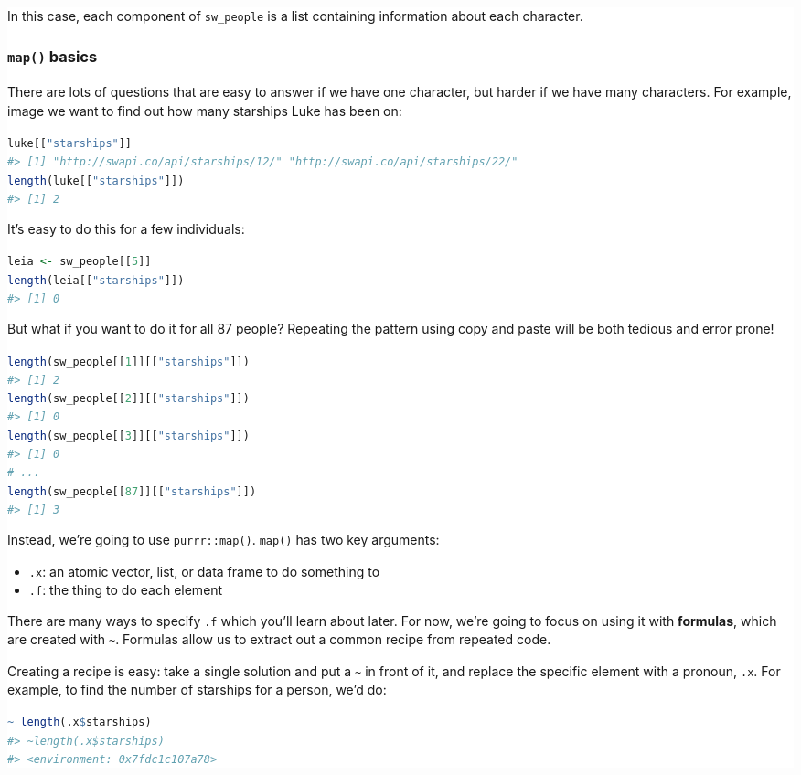 In this case, each component of `sw_people` is a list containing
information about each character.

### `map()` basics

There are lots of questions that are easy to answer if we have one
character, but harder if we have many characters. For example, image we
want to find out how many starships Luke has been on:

``` r
luke[["starships"]]
#> [1] "http://swapi.co/api/starships/12/" "http://swapi.co/api/starships/22/"
length(luke[["starships"]])
#> [1] 2
```

It’s easy to do this for a few individuals:

``` r
leia <- sw_people[[5]]
length(leia[["starships"]])
#> [1] 0
```

But what if you want to do it for all 87 people? Repeating the pattern
using copy and paste will be both tedious and error prone\!

``` r
length(sw_people[[1]][["starships"]])
#> [1] 2
length(sw_people[[2]][["starships"]])
#> [1] 0
length(sw_people[[3]][["starships"]])
#> [1] 0
# ...
length(sw_people[[87]][["starships"]])
#> [1] 3
```

Instead, we’re going to use `purrr::map()`. `map()` has two key
arguments:

  - `.x`: an atomic vector, list, or data frame to do something to
  - `.f`: the thing to do each element

There are many ways to specify `.f` which you’ll learn about later. For
now, we’re going to focus on using it with **formulas**, which are
created with `~`. Formulas allow us to extract out a common recipe from
repeated code.

Creating a recipe is easy: take a single solution and put a `~` in front
of it, and replace the specific element with a pronoun, `.x`. For
example, to find the number of starships for a person, we’d do:

``` r
~ length(.x$starships)
#> ~length(.x$starships)
#> <environment: 0x7fdc1c107a78>
```
